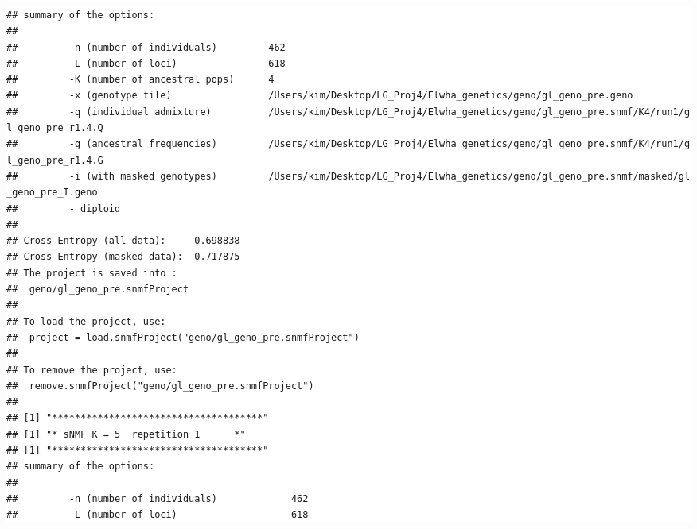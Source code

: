     ## summary of the options:
    ## 
    ##         -n (number of individuals)         462
    ##         -L (number of loci)                618
    ##         -K (number of ancestral pops)      4
    ##         -x (genotype file)                 /Users/kim/Desktop/LG_Proj4/Elwha_genetics/geno/gl_geno_pre.geno
    ##         -q (individual admixture)          /Users/kim/Desktop/LG_Proj4/Elwha_genetics/geno/gl_geno_pre.snmf/K4/run1/gl_geno_pre_r1.4.Q
    ##         -g (ancestral frequencies)         /Users/kim/Desktop/LG_Proj4/Elwha_genetics/geno/gl_geno_pre.snmf/K4/run1/gl_geno_pre_r1.4.G
    ##         -i (with masked genotypes)         /Users/kim/Desktop/LG_Proj4/Elwha_genetics/geno/gl_geno_pre.snmf/masked/gl_geno_pre_I.geno
    ##         - diploid
    ## 
    ## Cross-Entropy (all data):     0.698838
    ## Cross-Entropy (masked data):  0.717875
    ## The project is saved into :
    ##  geno/gl_geno_pre.snmfProject 
    ## 
    ## To load the project, use:
    ##  project = load.snmfProject("geno/gl_geno_pre.snmfProject")
    ## 
    ## To remove the project, use:
    ##  remove.snmfProject("geno/gl_geno_pre.snmfProject")
    ## 
    ## [1] "*************************************"
    ## [1] "* sNMF K = 5  repetition 1      *"
    ## [1] "*************************************"
    ## summary of the options:
    ## 
    ##         -n (number of individuals)             462
    ##         -L (number of loci)                    618